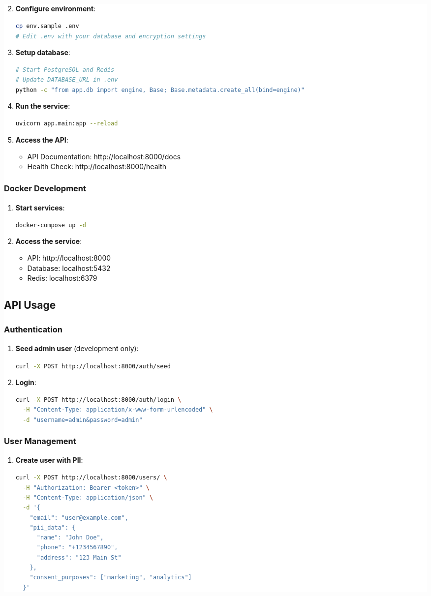 2. **Configure environment**:
   ```bash
   cp env.sample .env
   # Edit .env with your database and encryption settings
   ```

3. **Setup database**:
   ```bash
   # Start PostgreSQL and Redis
   # Update DATABASE_URL in .env
   python -c "from app.db import engine, Base; Base.metadata.create_all(bind=engine)"
   ```

4. **Run the service**:
   ```bash
   uvicorn app.main:app --reload
   ```

5. **Access the API**:
   - API Documentation: http://localhost:8000/docs
   - Health Check: http://localhost:8000/health

### Docker Development

1. **Start services**:
   ```bash
   docker-compose up -d
   ```

2. **Access the service**:
   - API: http://localhost:8000
   - Database: localhost:5432
   - Redis: localhost:6379

## API Usage

### Authentication

1. **Seed admin user** (development only):
   ```bash
   curl -X POST http://localhost:8000/auth/seed
   ```

2. **Login**:
   ```bash
   curl -X POST http://localhost:8000/auth/login \
     -H "Content-Type: application/x-www-form-urlencoded" \
     -d "username=admin&password=admin"
   ```

### User Management

1. **Create user with PII**:
   ```bash
   curl -X POST http://localhost:8000/users/ \
     -H "Authorization: Bearer <token>" \
     -H "Content-Type: application/json" \
     -d '{
       "email": "user@example.com",
       "pii_data": {
         "name": "John Doe",
         "phone": "+1234567890",
         "address": "123 Main St"
       },
       "consent_purposes": ["marketing", "analytics"]
     }'
   ```
